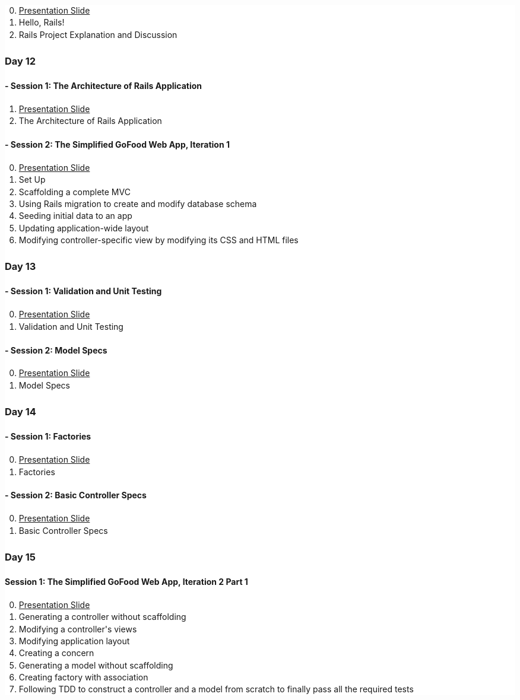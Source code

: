 0. [Presentation Slide](http://slides.com/qblfrb/introduction-to-ruby-on-rails/fullscreen)
1. Hello, Rails!
2. Rails Project Explanation and Discussion

### Day 12

#### - Session 1: The Architecture of Rails Application

1. [Presentation Slide](http://slides.com/qblfrb/the-architecture-of-rails-application/fullscreen)
2. The Architecture of Rails Application

#### - Session 2: The Simplified GoFood Web App, Iteration 1

0. [Presentation Slide](http://slides.com/qblfrb/simplified-go-food-web-app-iteration-1/fullscreen)
1. Set Up
2. Scaffolding a complete MVC
3. Using Rails migration to create and modify database schema
4. Seeding initial data to an app
5. Updating application-wide layout
6. Modifying controller-specific view by modifying its CSS and HTML files

### Day 13

#### - Session 1: Validation and Unit Testing

0. [Presentation Slide](http://slides.com/qblfrb/validationand-unit-testing/fullscreen)
1. Validation and Unit Testing

#### - Session 2: Model Specs

0. [Presentation Slide](http://slides.com/qblfrb/model-specs/fullscreen)
1. Model Specs

### Day 14

#### - Session 1: Factories

0. [Presentation Slide](http://slides.com/qblfrb/factories/fullscreen)
1. Factories

#### - Session 2: Basic Controller Specs

0. [Presentation Slide](http://slides.com/qblfrb/basic-controller-specs/fullscreen)
1. Basic Controller Specs

### Day 15

#### Session 1: The Simplified GoFood Web App, Iteration 2 Part 1

0. [Presentation Slide](http://slides.com/qblfrb/the-simplified-go-food-web-app-iteration-2/fullscreen)
1. Generating a controller without scaffolding
2. Modifying a controller's views
3. Modifying application layout
4. Creating a concern
5. Generating a model without scaffolding
6. Creating factory with association
7. Following TDD to construct a controller and a model from scratch to finally pass all the required tests
